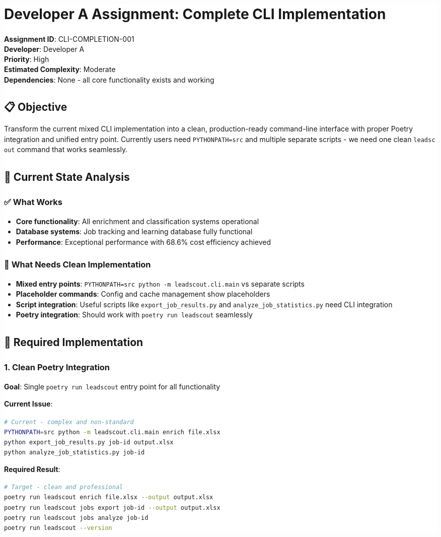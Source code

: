 # Developer A Assignment: Complete CLI Implementation

**Assignment ID**: CLI-COMPLETION-001  
**Developer**: Developer A  
**Priority**: High  
**Estimated Complexity**: Moderate  
**Dependencies**: None - all core functionality exists and working

## 📋 **Objective**

Transform the current mixed CLI implementation into a clean, production-ready command-line interface with proper Poetry integration and unified entry point. Currently users need `PYTHONPATH=src` and multiple separate scripts - we need one clean `leadscout` command that works seamlessly.

## 🎯 **Current State Analysis**

### ✅ **What Works**
- **Core functionality**: All enrichment and classification systems operational
- **Database systems**: Job tracking and learning database fully functional
- **Performance**: Exceptional performance with 68.6% cost efficiency achieved

### 🚧 **What Needs Clean Implementation**
- **Mixed entry points**: `PYTHONPATH=src python -m leadscout.cli.main` vs separate scripts
- **Placeholder commands**: Config and cache management show placeholders
- **Script integration**: Useful scripts like `export_job_results.py` and `analyze_job_statistics.py` need CLI integration
- **Poetry integration**: Should work with `poetry run leadscout` seamlessly

## 🔧 **Required Implementation**

### **1. Clean Poetry Integration**
**Goal**: Single `poetry run leadscout` entry point for all functionality

**Current Issue**:
```bash
# Current - complex and non-standard
PYTHONPATH=src python -m leadscout.cli.main enrich file.xlsx
python export_job_results.py job-id output.xlsx
python analyze_job_statistics.py job-id
```

**Required Result**:
```bash
# Target - clean and professional
poetry run leadscout enrich file.xlsx --output output.xlsx
poetry run leadscout jobs export job-id --output output.xlsx  
poetry run leadscout jobs analyze job-id
poetry run leadscout --version
```
